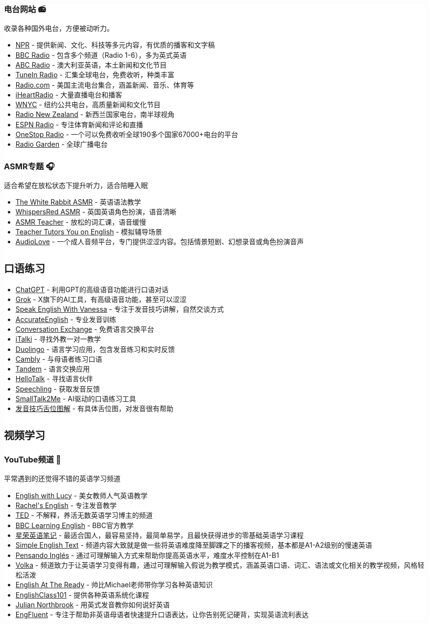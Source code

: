 ### 电台网站 📻

收录各种国外电台，方便被动听力。

- [NPR](https://www.npr.org/) - 提供新闻、文化、科技等多元内容，有优质的播客和文字稿
- [BBC Radio](https://www.bbc.co.uk/sounds) - 包含多个频道（Radio 1-6），多为英式英语
- [ABC Radio](https://www.abc.net.au/listen/radio) - 澳大利亚英语，本土新闻和文化节目
- [TuneIn Radio](https://tunein.com/) - 汇集全球电台，免费收听，种类丰富
- [Radio.com](https://www.audacy.com/) - 美国主流电台集合，涵盖新闻、音乐、体育等
- [iHeartRadio](https://www.iheart.com/) - 大量直播电台和播客
- [WNYC](https://www.wnyc.org/) - 纽约公共电台，高质量新闻和文化节目
- [Radio New Zealand](https://www.rnz.co.nz/radio) - 新西兰国家电台，南半球视角
- [ESPN Radio](https://www.espn.com/espnradio/) - 专注体育新闻和评论和直播
- [OneStop Radio](https://theonestopradio.com/) - 一个可以免费收听全球190多个国家67000+电台的平台
- [Radio Garden](https://radio.garden/settings) - 全球广播电台

### ASMR专题 🎧

适合希望在放松状态下提升听力，适合陪睡入眠

- [The White Rabbit ASMR](https://www.youtube.com/watch?v=_VzWYTVPW6E) - 英语语法教学
- [WhispersRed ASMR](https://www.youtube.com/user/WhispersRedASMR) - 英国英语角色扮演，语音清晰
- [ASMR Teacher](https://www.youtube.com/watch?v=zQsV8VoOkrE) - 放松的词汇课，语音缓慢
- [Teacher Tutors You on English](https://www.youtube.com/watch?v=y4kNe7sRYJs) - 模拟辅导场景
- [AudioLove](https://audio.love/) - 一个成人音频平台，专门提供涩涩内容。包括情景短剧、幻想录音或角色扮演音声


## 口语练习 

- [ChatGPT](https://chatgpt.com/) - 利用GPT的高级语音功能进行口语对话
- [Grok](https://x.ai/grok) - X旗下的AI工具，有高级语音功能，甚至可以涩涩
- [Speak English With Vanessa](https://www.youtube.com/@SpeakEnglishWithVanessa/videos) - 专注于发音技巧讲解，自然交谈方式
- [AccurateEnglish](https://www.youtube.com/@AccurateEnglish) - 专业发音训练
- [Conversation Exchange](https://www.conversationexchange.com/) - 免费语言交换平台
- [iTalki](https://www.italki.com/) - 寻找外教一对一教学
- [Duolingo](https://www.duolingo.com/) - 语言学习应用，包含发音练习和实时反馈
- [Cambly](https://www.cambly.com/) - 与母语者练习口语
- [Tandem](https://www.tandem.net/) - 语言交换应用
- [HelloTalk](https://www.hellotalk.com/) - 寻找语言伙伴
- [Speechling](https://speechling.com/) - 获取发音反馈
- [SmallTalk2Me](https://smalltalk2.me/) - AI驱动的口语练习工具
- [发音技巧舌位图解](https://www.bilibili.com/video/BV1Ji4y1P7Lu) - 有具体舌位图，对发音很有帮助

## 视频学习

### YouTube频道 🎥

平常遇到的还觉得不错的英语学习频道

- [English with Lucy](https://www.youtube.com/c/EnglishwithLucy) - 美女教师人气英语教学
- [Rachel's English](https://www.youtube.com/user/rachelsenglish) - 专注发音教学
- [TED](https://www.youtube.com/@TED) - 不解释，养活无数英语学习博主的频道
- [BBC Learning English](https://www.youtube.com/user/bbclearningenglish) - BBC官方教学
- [星荣英语笔记](https://www.youtube.com/@xingrong-english/featured) - 最适合国人，最容易坚持，最简单易学，且最快获得进步的零基础英语学习课程
- [Simple English Text](https://www.youtube.com/@simpleenglishtext) - 频道内容大致就是做一些将英语难度降至脚踝之下的播客视频，基本都是A1-A2级别的慢速英语
- [Pensando Inglés](https://www.youtube.com/@pensandoingles6884) - 通过可理解输入方式来帮助你提高英语水平，难度水平控制在A1-B1
- [Volka](https://www.youtube.com/@volkaenglish) - 频道致力于让英语学习变得有趣，通过可理解输入假说为教学模式，涵盖英语口语、词汇、语法或文化相关的教学视频，风格轻松活泼
- [English At The Ready](https://www.youtube.com/@englishattheready) - 帅比Michael老师带你学习各种英语知识
- [EnglishClass101](https://www.youtube.com/user/ENGLISHCLASS101) - 提供各种英语系统化课程
- [Julian Northbrook](https://www.youtube.com/@juliannorthbrook) - 用英式发音教你如何说好英语
- [EngFluent](https://www.youtube.com/@engfluenttv) - 专注于帮助非英语母语者快速提升口语表达，让你告别死记硬背，实现英语流利表达